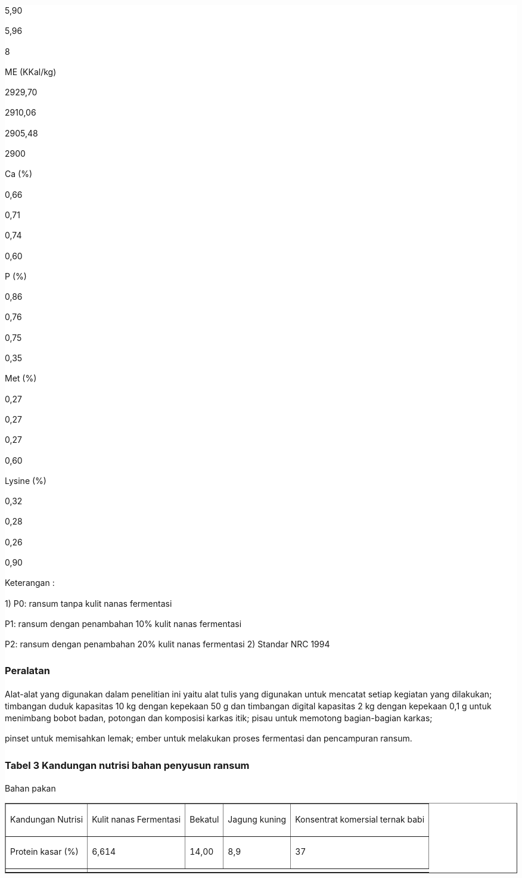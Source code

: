 <p><span class="font8">5,90</span></p></td><td style="vertical-align:middle;">
<p><span class="font8">5,96</span></p></td><td style="vertical-align:middle;">
<p><span class="font8">8</span></p></td></tr>
<tr><td style="vertical-align:middle;">
<p><span class="font8">ME (KKal/kg)</span></p></td><td style="vertical-align:middle;">
<p><span class="font8">2929,70</span></p></td><td style="vertical-align:middle;">
<p><span class="font8">2910,06</span></p></td><td style="vertical-align:middle;">
<p><span class="font8">2905,48</span></p></td><td style="vertical-align:middle;">
<p><span class="font8">2900</span></p></td></tr>
<tr><td style="vertical-align:middle;">
<p><span class="font8">Ca (%)</span></p></td><td style="vertical-align:middle;">
<p><span class="font8">0,66</span></p></td><td style="vertical-align:middle;">
<p><span class="font8">0,71</span></p></td><td style="vertical-align:middle;">
<p><span class="font8">0,74</span></p></td><td style="vertical-align:middle;">
<p><span class="font8">0,60</span></p></td></tr>
<tr><td style="vertical-align:middle;">
<p><span class="font8">P (%)</span></p></td><td style="vertical-align:middle;">
<p><span class="font8">0,86</span></p></td><td style="vertical-align:middle;">
<p><span class="font8">0,76</span></p></td><td style="vertical-align:middle;">
<p><span class="font8">0,75</span></p></td><td style="vertical-align:middle;">
<p><span class="font8">0,35</span></p></td></tr>
<tr><td style="vertical-align:middle;">
<p><span class="font8">Met (%)</span></p></td><td style="vertical-align:middle;">
<p><span class="font8">0,27</span></p></td><td style="vertical-align:middle;">
<p><span class="font8">0,27</span></p></td><td style="vertical-align:middle;">
<p><span class="font8">0,27</span></p></td><td style="vertical-align:middle;">
<p><span class="font8">0,60</span></p></td></tr>
<tr><td style="vertical-align:middle;">
<p><span class="font8">Lysine (%)</span></p></td><td style="vertical-align:middle;">
<p><span class="font8">0,32</span></p></td><td style="vertical-align:middle;">
<p><span class="font8">0,28</span></p></td><td style="vertical-align:middle;">
<p><span class="font8">0,26</span></p></td><td style="vertical-align:middle;">
<p><span class="font8">0,90</span></p></td></tr>
</table>
<p><span class="font7">Keterangan :</span></p>
<p><span class="font7">1) P0: ransum tanpa kulit nanas fermentasi</span></p>
<p><span class="font7">P1: ransum dengan penambahan 10% kulit nanas fermentasi</span></p>
<p><span class="font7">P2: ransum dengan penambahan 20% kulit nanas fermentasi 2) Standar NRC 1994</span></p>
<h3><a name="bookmark22"></a><span class="font8" style="font-weight:bold;"><a name="bookmark23"></a>Peralatan</span></h3>
<p><span class="font8">Alat-alat yang digunakan dalam penelitian ini yaitu alat tulis yang digunakan untuk mencatat setiap kegiatan yang dilakukan; timbangan duduk kapasitas 10 kg dengan kepekaan 50 g dan timbangan digital kapasitas 2 kg dengan kepekaan 0,1 g untuk menimbang bobot badan, potongan dan komposisi karkas itik; pisau untuk memotong bagian-bagian karkas;</span></p>
<p><span class="font8">pinset untuk memisahkan lemak; ember untuk melakukan proses fermentasi dan pencampuran ransum.</span></p>
<h3><a name="bookmark24"></a><span class="font8" style="font-weight:bold;"><a name="bookmark25"></a>Tabel 3 Kandungan nutrisi bahan penyusun ransum</span></h3>
<p><span class="font8">Bahan pakan</span></p>
<table border="1">
<tr><td style="vertical-align:top;">
<p><span class="font8">Kandungan Nutrisi</span></p></td><td style="vertical-align:top;">
<p><span class="font8">Kulit nanas Fermentasi</span></p></td><td style="vertical-align:middle;">
<p><span class="font8">Bekatul</span></p></td><td style="vertical-align:top;">
<p><span class="font8">Jagung kuning</span></p></td><td style="vertical-align:top;">
<p><span class="font8">Konsentrat komersial ternak babi</span></p></td></tr>
<tr><td style="vertical-align:top;">
<p><span class="font8">Protein kasar (%)</span></p></td><td style="vertical-align:middle;">
<p><span class="font8">6,614</span></p></td><td style="vertical-align:middle;">
<p><span class="font8">14,00</span></p></td><td style="vertical-align:middle;">
<p><span class="font8">8,9</span></p></td><td style="vertical-align:middle;">
<p><span class="font8">37</span></p></td></tr>
<tr><td style="vertical-align:middle;">